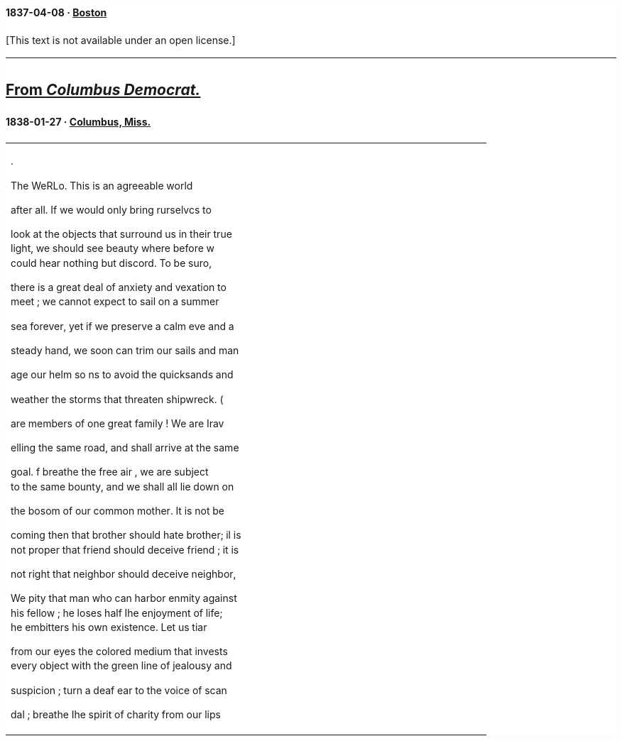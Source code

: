 #### 1837-04-08 &middot; [Boston](http://dbpedia.org/resource/Boston)

[This text is not available under an open license.]

---

## [From _Columbus Democrat._](https://www.loc.gov/resource/sn83016867/1838-01-27/ed-1/?sp=1)

#### 1838-01-27 &middot; [Columbus, Miss.](http://dbpedia.org/resource/Columbus%2C_Mississippi)

<table style="width: 100%;"><tr><td style="width: 50%">

.  
  
The WeRLo. This is an agreeable world  
  
after all. If we would only bring rurselvcs to  
  
look at the objects that surround us in their true  
light, we should see beauty where before w  
could hear nothing but discord. To be suro,  
  
there is a great deal of anxiety and vexation to  
meet ; we cannot expect to sail on a summer  
  
sea forever, yet if we preserve a calm eve and a  
  
steady hand, we soon can trim our sails and man  
  
age our helm so ns to avoid the quicksands and  
  
weather the storms that threaten shipwreck. (  
  
are members of one great family ! We are Irav  
  
elling the same road, and shall arrive at the same  
  
goal. f breathe the free air , we are subject  
to the same bounty, and we shall all lie down on  
  
the bosom of our common mother. It is not be  
  
coming then that brother should hate brother; il is  
not proper that friend should deceive friend ; it is  
  
not right that neighbor should deceive neighbor,  
  
We pity that man who can harbor enmity against  
his fellow ; he loses half Ihe enjoyment of life;  
he embitters his own existence. Let us tiar  
  
from our eyes the colored medium that invests  
every object with the green line of jealousy and  
  
suspicion ; turn a deaf ear to the voice of scan  
  
dal ; breathe Ihe spirit of charity from our lips  
  